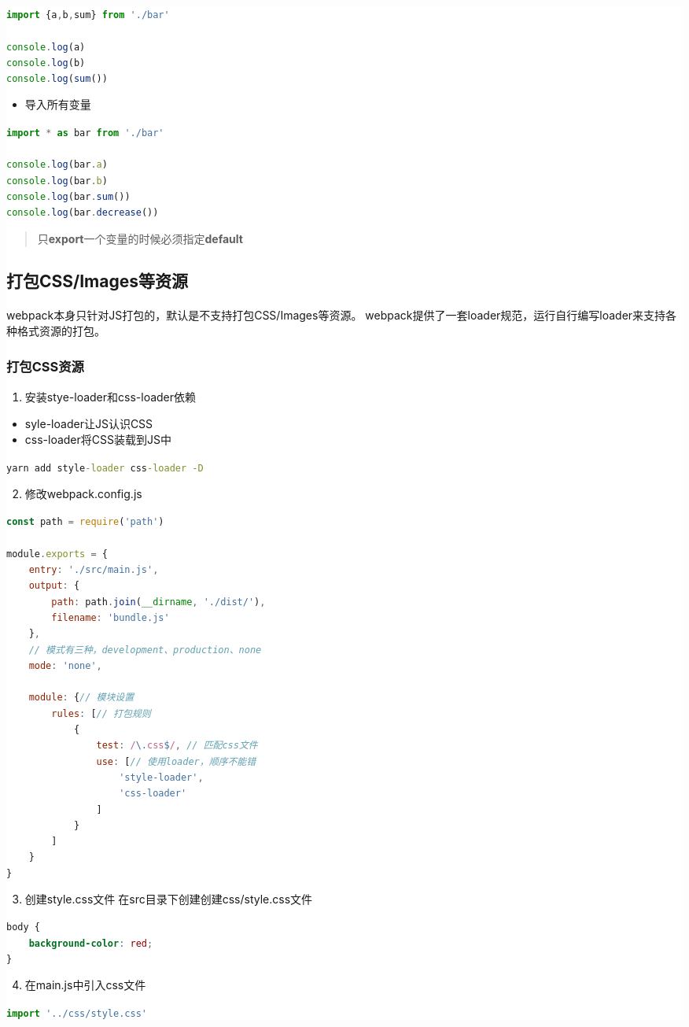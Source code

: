 ```js
import {a,b,sum} from './bar'

console.log(a)
console.log(b)
console.log(sum())
```
+ 导入所有变量
```js
import * as bar from './bar'

console.log(bar.a)
console.log(bar.b)
console.log(bar.sum())
console.log(bar.decrease())
```
> 只**export**一个变量的时候必须指定**default**

## 打包CSS/Images等资源
webpack本身只针对JS打包的，默认是不支持打包CSS/Images等资源。
webpack提供了一套loader规范，运行自行编写loader来支持各种格式资源的打包。

### 打包CSS资源
1. 安装stye-loader和css-loader依赖
  + syle-loader让JS认识CSS
  + css-loader将CSS装载到JS中
```cmd
yarn add style-loader css-loader -D
```
2. 修改webpack.config.js
```js
const path = require('path')

module.exports = {
    entry: './src/main.js',
    output: {
        path: path.join(__dirname, './dist/'),
        filename: 'bundle.js'
    },
    // 模式有三种，development、production、none
    mode: 'none',

    module: {// 模块设置
        rules: [// 打包规则
            {
                test: /\.css$/, // 匹配css文件
                use: [// 使用loader，顺序不能错
                    'style-loader',
                    'css-loader'
                ]
            }
        ]
    }
}
```
3. 创建style.css文件
在src目录下创建创建css/style.css文件
```css
body {
    background-color: red;
}
```
4. 在main.js中引入css文件
```js
import '../css/style.css'
```